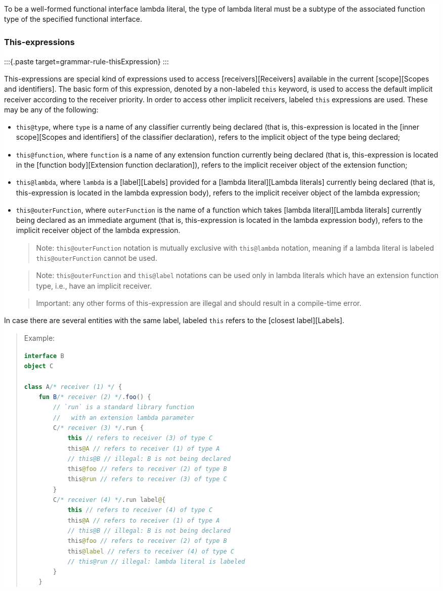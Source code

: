 To be a well-formed functional interface lambda literal, the type of lambda literal must be a subtype of the associated function type of the specified functional interface.

### This-expressions

:::{.paste target=grammar-rule-thisExpression}
:::

This-expressions are special kind of expressions used to access [receivers][Receivers] available in the current [scope][Scopes and identifiers].
The basic form of this expression, denoted by a non-labeled `this` keyword, is used to access the default implicit receiver according to the receiver priority.
In order to access other implicit receivers, labeled `this` expressions are used.
These may be any of the following:

- `this@type`, where `type` is a name of any classifier currently being declared (that is, this-expression is located in the [inner scope][Scopes and identifiers] of the classifier declaration), refers to the implicit object of the type being declared;
- `this@function`, where `function` is a name of any extension function currently being declared (that is, this-expression is located in the [function body][Extension function declaration]), refers to the implicit receiver object of the extension function;
- `this@lambda`, where `lambda` is a [label][Labels] provided for a [lambda literal][Lambda literals] currently being declared (that is, this-expression is located in the lambda expression body), refers to the implicit receiver object of the lambda expression;
- `this@outerFunction`, where `outerFunction` is the name of a function which takes [lambda literal][Lambda literals] currently being declared as an immediate argument (that is, this-expression is located in the lambda expression body), refers to the implicit receiver object of the lambda expression.
  
  > Note: `this@outerFunction` notation is mutually exclusive with `this@lambda` notation, meaning if a lambda literal is labeled `this@outerFunction` cannot be used.
  
  > Note: `this@outerFunction` and `this@label` notations can be used only in lambda literals which have an extension function type, i.e., have an implicit receiver.

  > Important: any other forms of this-expression are illegal and should result in a compile-time error.

In case there are several entities with the same label, labeled `this` refers to the [closest label][Labels].

> Example:
> 
> ```kotlin
> interface B
> object C
> 
> class A/* receiver (1) */ {
>     fun B/* receiver (2) */.foo() {
>         // `run` is a standard library function
>         //   with an extension lambda parameter
>         C/* receiver (3) */.run {
>             this // refers to receiver (3) of type C
>             this@A // refers to receiver (1) of type A
>             // this@B // illegal: B is not being declared
>             this@foo // refers to receiver (2) of type B
>             this@run // refers to receiver (3) of type C
>         }
>         C/* receiver (4) */.run label@{
>             this // refers to receiver (4) of type C
>             this@A // refers to receiver (1) of type A
>             // this@B // illegal: B is not being declared
>             this@foo // refers to receiver (2) of type B
>             this@label // refers to receiver (4) of type C
>             // this@run // illegal: lambda literal is labeled
>         }
>     }

[Statements-statements]: #statements